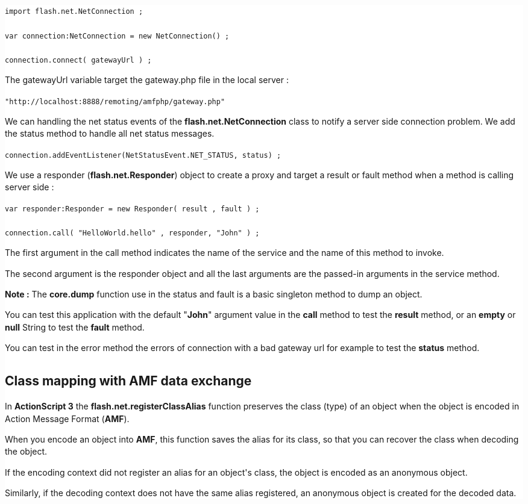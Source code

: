 ```
import flash.net.NetConnection ;

var connection:NetConnection = new NetConnection() ;

connection.connect( gatewayUrl ) ;
```

The gatewayUrl variable target the gateway.php file in the local server :

```
"http://localhost:8888/remoting/amfphp/gateway.php"
```

We can handling the net status events of the **flash.net.NetConnection** class to notify a server side connection problem. We add the status method to handle all net status messages.

```
connection.addEventListener(NetStatusEvent.NET_STATUS, status) ;
```

We use a responder (**flash.net.Responder**) object to create a proxy and target a result or fault method when a method is calling server side :

```
var responder:Responder = new Responder( result , fault ) ;

connection.call( "HelloWorld.hello" , responder, "John" ) ;
```

The first argument in the call method indicates the name of the service and the name of this method to invoke.

The second argument is the responder object and all the last arguments are the passed-in arguments in the service method.

**Note :** The **core.dump** function use in the status and fault is a basic singleton method to dump an object.

You can test this application with the default "**John**" argument value in the **call** method to test the **result** method, or an **empty** or **null** String to test the **fault** method.

You can test in the error method the errors of connection with a bad gateway url for example to test the **status** method.

## Class mapping with AMF data exchange ##

In **ActionScript 3** the **flash.net.registerClassAlias** function preserves the class (type) of an object when the object is encoded in Action Message Format (**AMF**).

When you encode an object into **AMF**, this function saves the alias for its class, so that you can recover the class when decoding the object.

If the encoding context did not register an alias for an object's class, the object is encoded as an anonymous object.

Similarly, if the decoding context does not have the same alias registered, an anonymous object is created for the decoded data.
